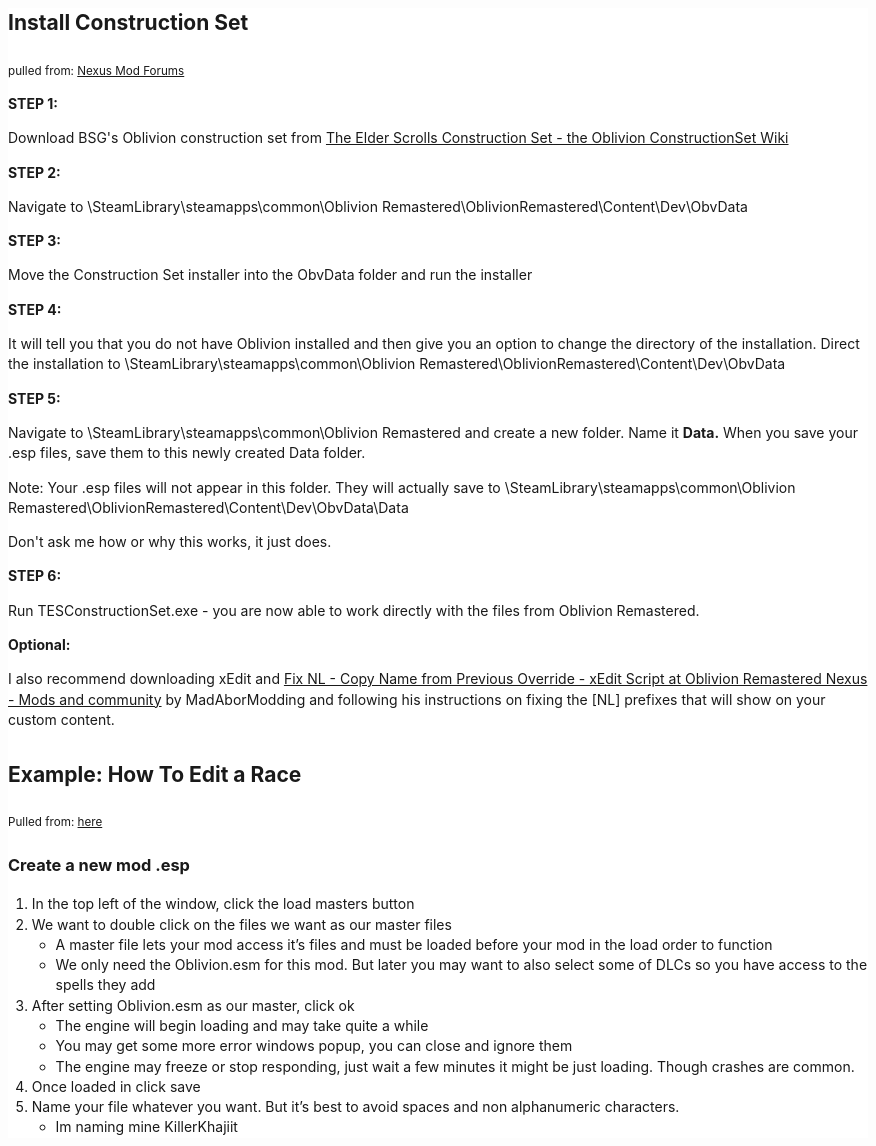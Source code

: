 
## Install Construction Set

<sub>pulled from: <a href="https://forums.nexusmods.com/topic/13513548-installing-oblivion-construction-set-for-oblivion-remastered/">Nexus Mod Forums</a></sub>

**STEP 1:** 

Download BSG's Oblivion construction set from [The Elder Scrolls Construction Set - the Oblivion ConstructionSet Wiki](https://cs.uesp.net/wiki/The_Elder_Scrolls_Construction_Set#The_Construction_Set_v1.2)  
  
**STEP 2:**

Navigate to \\SteamLibrary\\steamapps\\common\\Oblivion Remastered\\OblivionRemastered\\Content\\Dev\\ObvData  
  
**STEP 3:**  
  
Move the Construction Set installer into the ObvData folder and run the installer

**STEP 4:**

It will tell you that you do not have Oblivion installed and then give you an option to change the directory of the installation. Direct the installation to \\SteamLibrary\\steamapps\\common\\Oblivion Remastered\\OblivionRemastered\\Content\\Dev\\ObvData

**STEP 5:**

Navigate to \\SteamLibrary\\steamapps\\common\\Oblivion Remastered and create a new folder. Name it **Data.** When you save your .esp files, save them to this newly created Data folder. 

Note: Your .esp files will not appear in this folder. They will actually save to \\SteamLibrary\\steamapps\\common\\Oblivion Remastered\\OblivionRemastered\\Content\\Dev\\ObvData\\Data

Don't ask me how or why this works, it just does.

**STEP 6:**

Run TESConstructionSet.exe - you are now able to work directly with the files from Oblivion Remastered.  
  
**Optional:**

I also recommend downloading xEdit and [Fix NL - Copy Name from Previous Override - xEdit Script at Oblivion Remastered Nexus - Mods and community](https://www.nexusmods.com/oblivionremastered/mods/136) by MadAborModding and following his instructions on fixing the \[NL\] prefixes that will show on your custom content.

## Example: How To Edit a Race

<sub>Pulled from: <a href="https://digineaux.com/edit-a-race-in-oblivion-remastered/">here</a></sub>

### Create a new mod .esp

1.  In the top left of the window, click the load masters button
2.  We want to double click on the files we want as our master files
    -   A master file lets your mod access it’s files and must be loaded before your mod in the load order to function
    -   We only need the Oblivion.esm for this mod. But later you may want to also select some of DLCs so you have access to the spells they add
3.  After setting Oblivion.esm as our master, click ok
    -   The engine will begin loading and may take quite a while
    -   You may get some more error windows popup, you can close and ignore them
    -   The engine may freeze or stop responding, just wait a few minutes it might be just loading. Though crashes are common.
4.  Once loaded in click save
5.  Name your file whatever you want. But it’s best to avoid spaces and non alphanumeric characters.
    -   Im naming mine KillerKhajiit